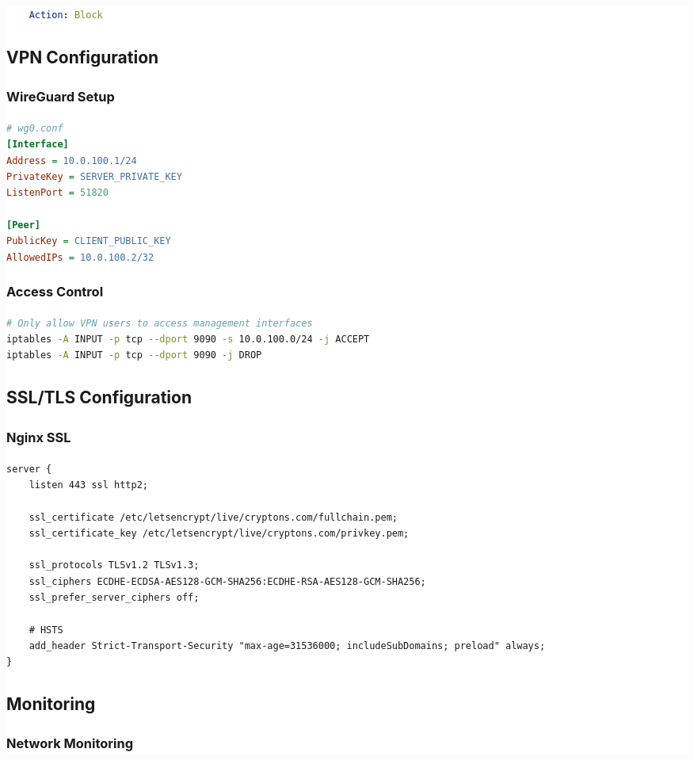```yaml
    Action: Block
```

## VPN Configuration

### WireGuard Setup

```ini
# wg0.conf
[Interface]
Address = 10.0.100.1/24
PrivateKey = SERVER_PRIVATE_KEY
ListenPort = 51820

[Peer]
PublicKey = CLIENT_PUBLIC_KEY
AllowedIPs = 10.0.100.2/32
```

### Access Control

```bash
# Only allow VPN users to access management interfaces
iptables -A INPUT -p tcp --dport 9090 -s 10.0.100.0/24 -j ACCEPT
iptables -A INPUT -p tcp --dport 9090 -j DROP
```

## SSL/TLS Configuration

### Nginx SSL

```nginx
server {
    listen 443 ssl http2;
    
    ssl_certificate /etc/letsencrypt/live/cryptons.com/fullchain.pem;
    ssl_certificate_key /etc/letsencrypt/live/cryptons.com/privkey.pem;
    
    ssl_protocols TLSv1.2 TLSv1.3;
    ssl_ciphers ECDHE-ECDSA-AES128-GCM-SHA256:ECDHE-RSA-AES128-GCM-SHA256;
    ssl_prefer_server_ciphers off;
    
    # HSTS
    add_header Strict-Transport-Security "max-age=31536000; includeSubDomains; preload" always;
}
```

## Monitoring

### Network Monitoring
